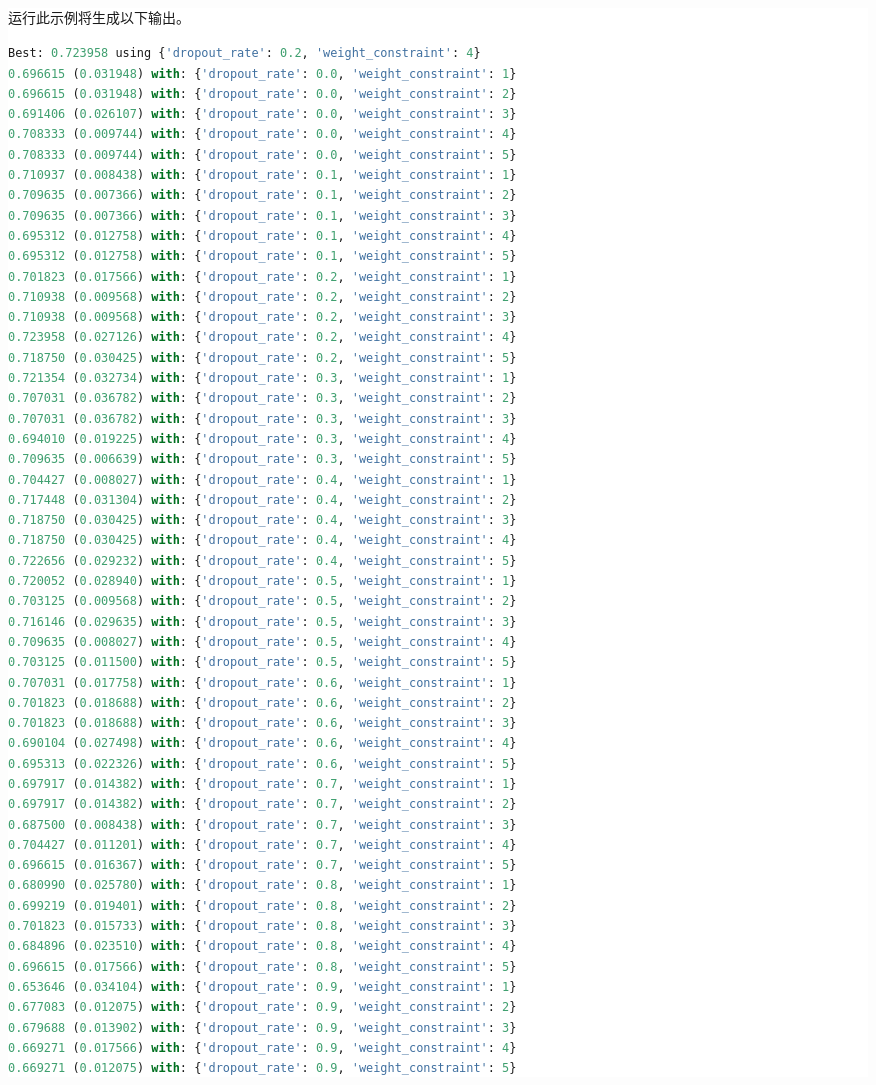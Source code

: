 运行此示例将生成以下输出。

```py
Best: 0.723958 using {'dropout_rate': 0.2, 'weight_constraint': 4}
0.696615 (0.031948) with: {'dropout_rate': 0.0, 'weight_constraint': 1}
0.696615 (0.031948) with: {'dropout_rate': 0.0, 'weight_constraint': 2}
0.691406 (0.026107) with: {'dropout_rate': 0.0, 'weight_constraint': 3}
0.708333 (0.009744) with: {'dropout_rate': 0.0, 'weight_constraint': 4}
0.708333 (0.009744) with: {'dropout_rate': 0.0, 'weight_constraint': 5}
0.710937 (0.008438) with: {'dropout_rate': 0.1, 'weight_constraint': 1}
0.709635 (0.007366) with: {'dropout_rate': 0.1, 'weight_constraint': 2}
0.709635 (0.007366) with: {'dropout_rate': 0.1, 'weight_constraint': 3}
0.695312 (0.012758) with: {'dropout_rate': 0.1, 'weight_constraint': 4}
0.695312 (0.012758) with: {'dropout_rate': 0.1, 'weight_constraint': 5}
0.701823 (0.017566) with: {'dropout_rate': 0.2, 'weight_constraint': 1}
0.710938 (0.009568) with: {'dropout_rate': 0.2, 'weight_constraint': 2}
0.710938 (0.009568) with: {'dropout_rate': 0.2, 'weight_constraint': 3}
0.723958 (0.027126) with: {'dropout_rate': 0.2, 'weight_constraint': 4}
0.718750 (0.030425) with: {'dropout_rate': 0.2, 'weight_constraint': 5}
0.721354 (0.032734) with: {'dropout_rate': 0.3, 'weight_constraint': 1}
0.707031 (0.036782) with: {'dropout_rate': 0.3, 'weight_constraint': 2}
0.707031 (0.036782) with: {'dropout_rate': 0.3, 'weight_constraint': 3}
0.694010 (0.019225) with: {'dropout_rate': 0.3, 'weight_constraint': 4}
0.709635 (0.006639) with: {'dropout_rate': 0.3, 'weight_constraint': 5}
0.704427 (0.008027) with: {'dropout_rate': 0.4, 'weight_constraint': 1}
0.717448 (0.031304) with: {'dropout_rate': 0.4, 'weight_constraint': 2}
0.718750 (0.030425) with: {'dropout_rate': 0.4, 'weight_constraint': 3}
0.718750 (0.030425) with: {'dropout_rate': 0.4, 'weight_constraint': 4}
0.722656 (0.029232) with: {'dropout_rate': 0.4, 'weight_constraint': 5}
0.720052 (0.028940) with: {'dropout_rate': 0.5, 'weight_constraint': 1}
0.703125 (0.009568) with: {'dropout_rate': 0.5, 'weight_constraint': 2}
0.716146 (0.029635) with: {'dropout_rate': 0.5, 'weight_constraint': 3}
0.709635 (0.008027) with: {'dropout_rate': 0.5, 'weight_constraint': 4}
0.703125 (0.011500) with: {'dropout_rate': 0.5, 'weight_constraint': 5}
0.707031 (0.017758) with: {'dropout_rate': 0.6, 'weight_constraint': 1}
0.701823 (0.018688) with: {'dropout_rate': 0.6, 'weight_constraint': 2}
0.701823 (0.018688) with: {'dropout_rate': 0.6, 'weight_constraint': 3}
0.690104 (0.027498) with: {'dropout_rate': 0.6, 'weight_constraint': 4}
0.695313 (0.022326) with: {'dropout_rate': 0.6, 'weight_constraint': 5}
0.697917 (0.014382) with: {'dropout_rate': 0.7, 'weight_constraint': 1}
0.697917 (0.014382) with: {'dropout_rate': 0.7, 'weight_constraint': 2}
0.687500 (0.008438) with: {'dropout_rate': 0.7, 'weight_constraint': 3}
0.704427 (0.011201) with: {'dropout_rate': 0.7, 'weight_constraint': 4}
0.696615 (0.016367) with: {'dropout_rate': 0.7, 'weight_constraint': 5}
0.680990 (0.025780) with: {'dropout_rate': 0.8, 'weight_constraint': 1}
0.699219 (0.019401) with: {'dropout_rate': 0.8, 'weight_constraint': 2}
0.701823 (0.015733) with: {'dropout_rate': 0.8, 'weight_constraint': 3}
0.684896 (0.023510) with: {'dropout_rate': 0.8, 'weight_constraint': 4}
0.696615 (0.017566) with: {'dropout_rate': 0.8, 'weight_constraint': 5}
0.653646 (0.034104) with: {'dropout_rate': 0.9, 'weight_constraint': 1}
0.677083 (0.012075) with: {'dropout_rate': 0.9, 'weight_constraint': 2}
0.679688 (0.013902) with: {'dropout_rate': 0.9, 'weight_constraint': 3}
0.669271 (0.017566) with: {'dropout_rate': 0.9, 'weight_constraint': 4}
0.669271 (0.012075) with: {'dropout_rate': 0.9, 'weight_constraint': 5}
```
